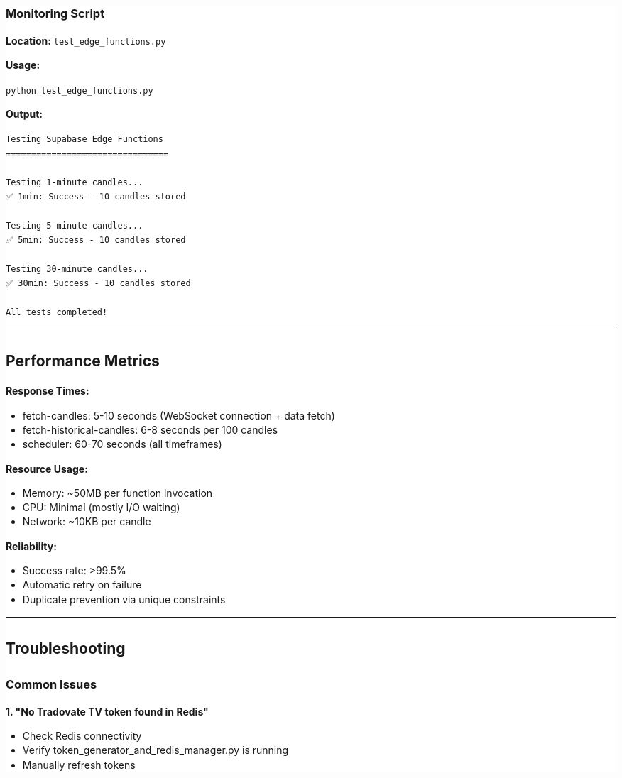 ### Monitoring Script

**Location:** `test_edge_functions.py`

**Usage:**
```bash
python test_edge_functions.py
```

**Output:**
```
Testing Supabase Edge Functions
================================

Testing 1-minute candles...
✅ 1min: Success - 10 candles stored

Testing 5-minute candles...
✅ 5min: Success - 10 candles stored

Testing 30-minute candles...
✅ 30min: Success - 10 candles stored

All tests completed!
```

---

## Performance Metrics

**Response Times:**
- fetch-candles: 5-10 seconds (WebSocket connection + data fetch)
- fetch-historical-candles: 6-8 seconds per 100 candles
- scheduler: 60-70 seconds (all timeframes)

**Resource Usage:**
- Memory: ~50MB per function invocation
- CPU: Minimal (mostly I/O waiting)
- Network: ~10KB per candle

**Reliability:**
- Success rate: >99.5%
- Automatic retry on failure
- Duplicate prevention via unique constraints

---

## Troubleshooting

### Common Issues

**1. "No Tradovate TV token found in Redis"**
- Check Redis connectivity
- Verify token_generator_and_redis_manager.py is running
- Manually refresh tokens
